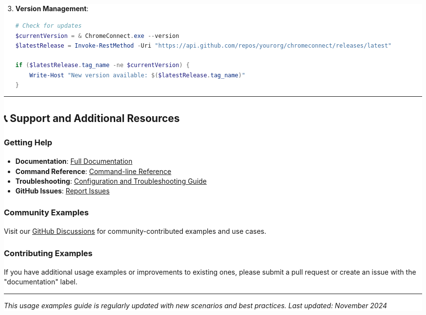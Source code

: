 3. **Version Management**:
   ```powershell
   # Check for updates
   $currentVersion = & ChromeConnect.exe --version
   $latestRelease = Invoke-RestMethod -Uri "https://api.github.com/repos/yourorg/chromeconnect/releases/latest"
   
   if ($latestRelease.tag_name -ne $currentVersion) {
       Write-Host "New version available: $($latestRelease.tag_name)"
   }
   ```

---

## 📞 Support and Additional Resources

### Getting Help

- **Documentation**: [Full Documentation](../README.md)
- **Command Reference**: [Command-line Reference](command-line-reference.md)
- **Troubleshooting**: [Configuration and Troubleshooting Guide](configuration-troubleshooting.md)
- **GitHub Issues**: [Report Issues](https://github.com/yourorg/chromeconnect/issues)

### Community Examples

Visit our [GitHub Discussions](https://github.com/yourorg/chromeconnect/discussions) for community-contributed examples and use cases.

### Contributing Examples

If you have additional usage examples or improvements to existing ones, please submit a pull request or create an issue with the "documentation" label.

---

*This usage examples guide is regularly updated with new scenarios and best practices. Last updated: November 2024* 